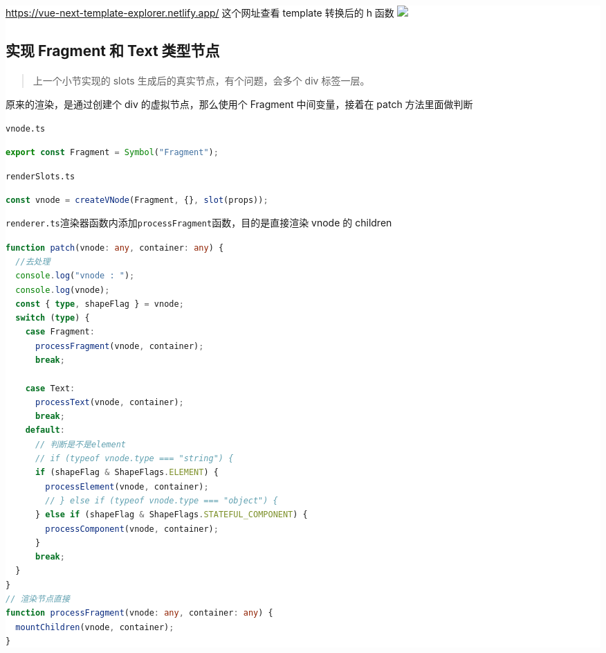 ```ts
```

https://vue-next-template-explorer.netlify.app/
这个网址查看 template 转换后的 h 函数
![](https://raw.githubusercontent.com/Hbisedm/my-blob-picGo/main/img/202207262256920.png)

## 实现 Fragment 和 Text 类型节点

> 上一个小节实现的 slots 生成后的真实节点，有个问题，会多个 div 标签一层。

原来的渲染，是通过创建个 div 的虚拟节点，那么使用个 Fragment 中间变量，接着在 patch 方法里面做判断

`vnode.ts`

```ts
export const Fragment = Symbol("Fragment");
```

`renderSlots.ts`

```ts
const vnode = createVNode(Fragment, {}, slot(props));
```

`renderer.ts`渲染器函数内添加`processFragment`函数，目的是直接渲染 vnode 的 children

```ts
function patch(vnode: any, container: any) {
  //去处理
  console.log("vnode : ");
  console.log(vnode);
  const { type, shapeFlag } = vnode;
  switch (type) {
    case Fragment:
      processFragment(vnode, container);
      break;

    case Text:
      processText(vnode, container);
      break;
    default:
      // 判断是不是element
      // if (typeof vnode.type === "string") {
      if (shapeFlag & ShapeFlags.ELEMENT) {
        processElement(vnode, container);
        // } else if (typeof vnode.type === "object") {
      } else if (shapeFlag & ShapeFlags.STATEFUL_COMPONENT) {
        processComponent(vnode, container);
      }
      break;
  }
}
// 渲染节点直接
function processFragment(vnode: any, container: any) {
  mountChildren(vnode, container);
}
```
